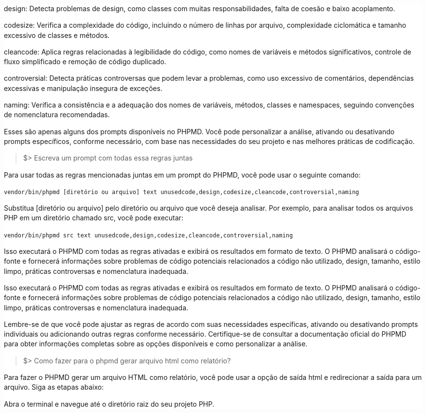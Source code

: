 design: Detecta problemas de design, como classes com muitas responsabilidades, falta de coesão e baixo acoplamento.

codesize: Verifica a complexidade do código, incluindo o número de linhas por arquivo, complexidade ciclomática e tamanho excessivo de classes e métodos.

cleancode: Aplica regras relacionadas à legibilidade do código, como nomes de variáveis e métodos significativos, controle de fluxo simplificado e remoção de código duplicado.

controversial: Detecta práticas controversas que podem levar a problemas, como uso excessivo de comentários, dependências excessivas e manipulação insegura de exceções.

naming: Verifica a consistência e a adequação dos nomes de variáveis, métodos, classes e namespaces, seguindo convenções de nomenclatura recomendadas.

Esses são apenas alguns dos prompts disponíveis no PHPMD. Você pode personalizar a análise, ativando ou desativando prompts específicos, conforme necessário, com base nas necessidades do seu projeto e nas melhores práticas de codificação.



> $> Escreva um prompt com todas essa regras juntas

Para usar todas as regras mencionadas juntas em um prompt do PHPMD, você pode usar o seguinte comando:

```
vendor/bin/phpmd [diretório ou arquivo] text unusedcode,design,codesize,cleancode,controversial,naming
```

Substitua [diretório ou arquivo] pelo diretório ou arquivo que você deseja analisar. Por exemplo, para analisar todos os arquivos PHP em um diretório chamado src, você pode executar:

```
vendor/bin/phpmd src text unusedcode,design,codesize,cleancode,controversial,naming
```

Isso executará o PHPMD com todas as regras ativadas e exibirá os resultados em formato de texto. O PHPMD analisará o código-fonte e fornecerá informações sobre problemas de código potenciais relacionados a código não utilizado, design, tamanho, estilo limpo, práticas controversas e nomenclatura inadequada.

Isso executará o PHPMD com todas as regras ativadas e exibirá os resultados em formato de texto. O PHPMD analisará o código-fonte e fornecerá informações sobre problemas de código potenciais relacionados a código não utilizado, design, tamanho, estilo limpo, práticas controversas e nomenclatura inadequada.

Lembre-se de que você pode ajustar as regras de acordo com suas necessidades específicas, ativando ou desativando prompts individuais ou adicionando outras regras conforme necessário. Certifique-se de consultar a documentação oficial do PHPMD para obter informações completas sobre as opções disponíveis e como personalizar a análise.

> $> Como fazer para o phpmd gerar arquivo html como relatório?


Para fazer o PHPMD gerar um arquivo HTML como relatório, você pode usar a opção de saída html e redirecionar a saída para um arquivo. Siga as etapas abaixo:

Abra o terminal e navegue até o diretório raiz do seu projeto PHP.
